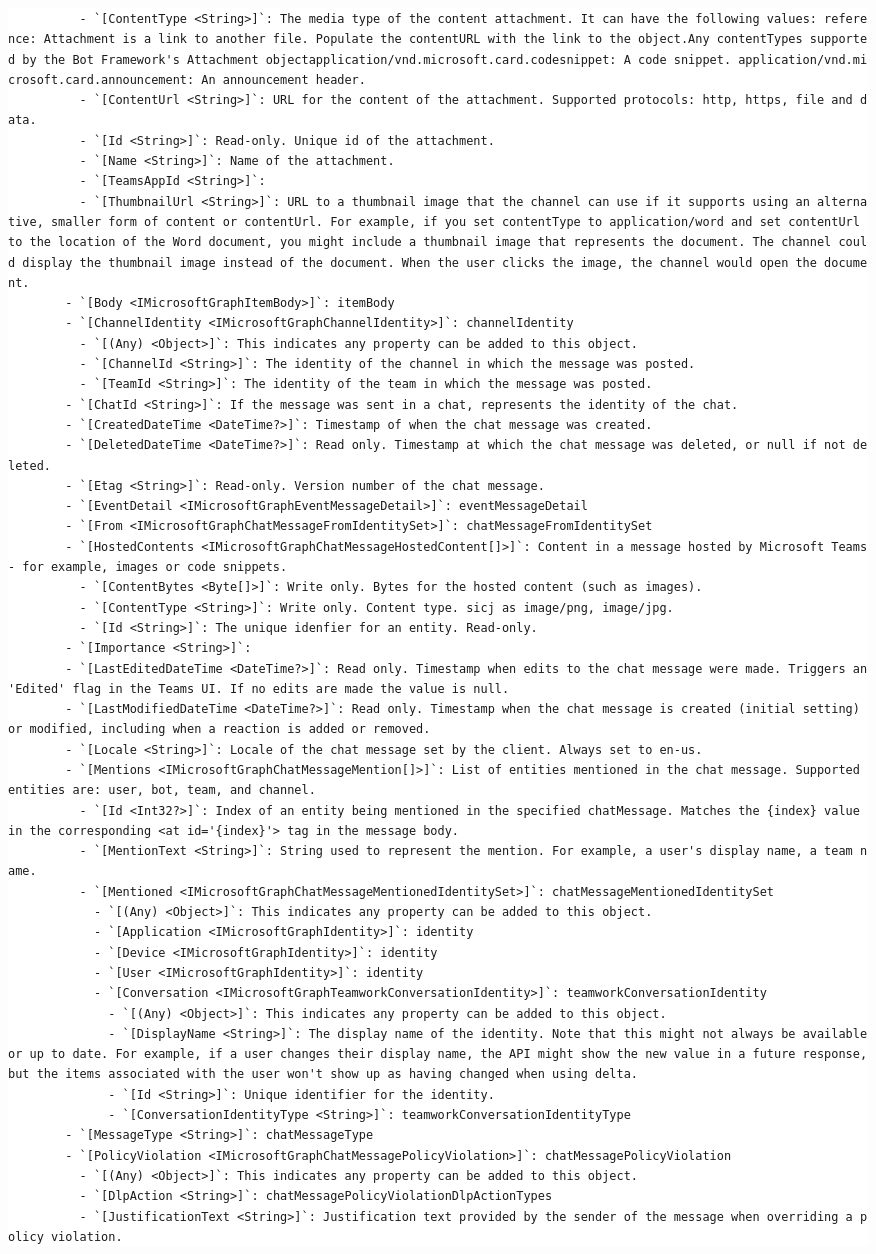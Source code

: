               - `[ContentType <String>]`: The media type of the content attachment. It can have the following values: reference: Attachment is a link to another file. Populate the contentURL with the link to the object.Any contentTypes supported by the Bot Framework's Attachment objectapplication/vnd.microsoft.card.codesnippet: A code snippet. application/vnd.microsoft.card.announcement: An announcement header.
              - `[ContentUrl <String>]`: URL for the content of the attachment. Supported protocols: http, https, file and data.
              - `[Id <String>]`: Read-only. Unique id of the attachment.
              - `[Name <String>]`: Name of the attachment.
              - `[TeamsAppId <String>]`: 
              - `[ThumbnailUrl <String>]`: URL to a thumbnail image that the channel can use if it supports using an alternative, smaller form of content or contentUrl. For example, if you set contentType to application/word and set contentUrl to the location of the Word document, you might include a thumbnail image that represents the document. The channel could display the thumbnail image instead of the document. When the user clicks the image, the channel would open the document.
            - `[Body <IMicrosoftGraphItemBody>]`: itemBody
            - `[ChannelIdentity <IMicrosoftGraphChannelIdentity>]`: channelIdentity
              - `[(Any) <Object>]`: This indicates any property can be added to this object.
              - `[ChannelId <String>]`: The identity of the channel in which the message was posted.
              - `[TeamId <String>]`: The identity of the team in which the message was posted.
            - `[ChatId <String>]`: If the message was sent in a chat, represents the identity of the chat.
            - `[CreatedDateTime <DateTime?>]`: Timestamp of when the chat message was created.
            - `[DeletedDateTime <DateTime?>]`: Read only. Timestamp at which the chat message was deleted, or null if not deleted.
            - `[Etag <String>]`: Read-only. Version number of the chat message.
            - `[EventDetail <IMicrosoftGraphEventMessageDetail>]`: eventMessageDetail
            - `[From <IMicrosoftGraphChatMessageFromIdentitySet>]`: chatMessageFromIdentitySet
            - `[HostedContents <IMicrosoftGraphChatMessageHostedContent[]>]`: Content in a message hosted by Microsoft Teams - for example, images or code snippets.
              - `[ContentBytes <Byte[]>]`: Write only. Bytes for the hosted content (such as images).
              - `[ContentType <String>]`: Write only. Content type. sicj as image/png, image/jpg.
              - `[Id <String>]`: The unique idenfier for an entity. Read-only.
            - `[Importance <String>]`: 
            - `[LastEditedDateTime <DateTime?>]`: Read only. Timestamp when edits to the chat message were made. Triggers an 'Edited' flag in the Teams UI. If no edits are made the value is null.
            - `[LastModifiedDateTime <DateTime?>]`: Read only. Timestamp when the chat message is created (initial setting) or modified, including when a reaction is added or removed.
            - `[Locale <String>]`: Locale of the chat message set by the client. Always set to en-us.
            - `[Mentions <IMicrosoftGraphChatMessageMention[]>]`: List of entities mentioned in the chat message. Supported entities are: user, bot, team, and channel.
              - `[Id <Int32?>]`: Index of an entity being mentioned in the specified chatMessage. Matches the {index} value in the corresponding <at id='{index}'> tag in the message body.
              - `[MentionText <String>]`: String used to represent the mention. For example, a user's display name, a team name.
              - `[Mentioned <IMicrosoftGraphChatMessageMentionedIdentitySet>]`: chatMessageMentionedIdentitySet
                - `[(Any) <Object>]`: This indicates any property can be added to this object.
                - `[Application <IMicrosoftGraphIdentity>]`: identity
                - `[Device <IMicrosoftGraphIdentity>]`: identity
                - `[User <IMicrosoftGraphIdentity>]`: identity
                - `[Conversation <IMicrosoftGraphTeamworkConversationIdentity>]`: teamworkConversationIdentity
                  - `[(Any) <Object>]`: This indicates any property can be added to this object.
                  - `[DisplayName <String>]`: The display name of the identity. Note that this might not always be available or up to date. For example, if a user changes their display name, the API might show the new value in a future response, but the items associated with the user won't show up as having changed when using delta.
                  - `[Id <String>]`: Unique identifier for the identity.
                  - `[ConversationIdentityType <String>]`: teamworkConversationIdentityType
            - `[MessageType <String>]`: chatMessageType
            - `[PolicyViolation <IMicrosoftGraphChatMessagePolicyViolation>]`: chatMessagePolicyViolation
              - `[(Any) <Object>]`: This indicates any property can be added to this object.
              - `[DlpAction <String>]`: chatMessagePolicyViolationDlpActionTypes
              - `[JustificationText <String>]`: Justification text provided by the sender of the message when overriding a policy violation.